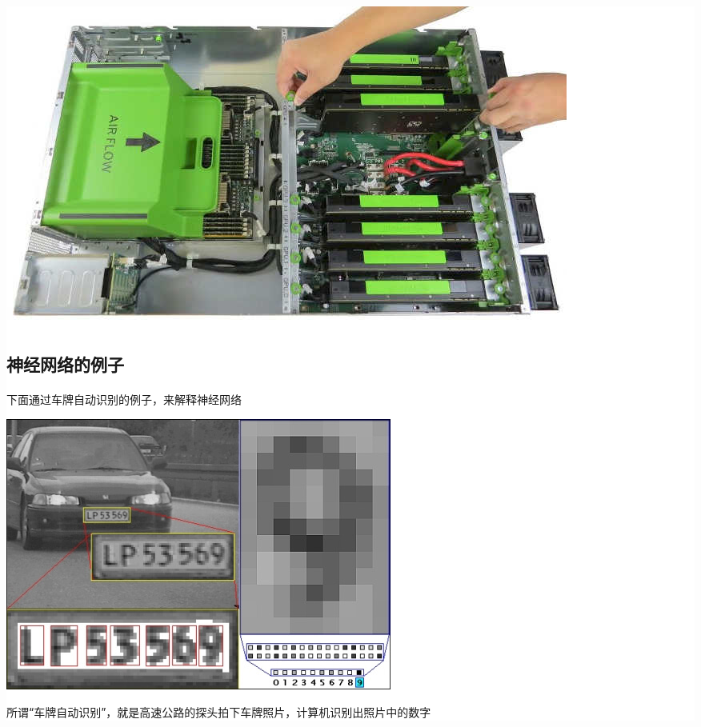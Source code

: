 ![image](./image/11.jpg)

## 神经网络的例子

下面通过车牌自动识别的例子，来解释神经网络

![image](./image/12.jpg)

所谓“车牌自动识别”，就是高速公路的探头拍下车牌照片，计算机识别出照片中的数字
